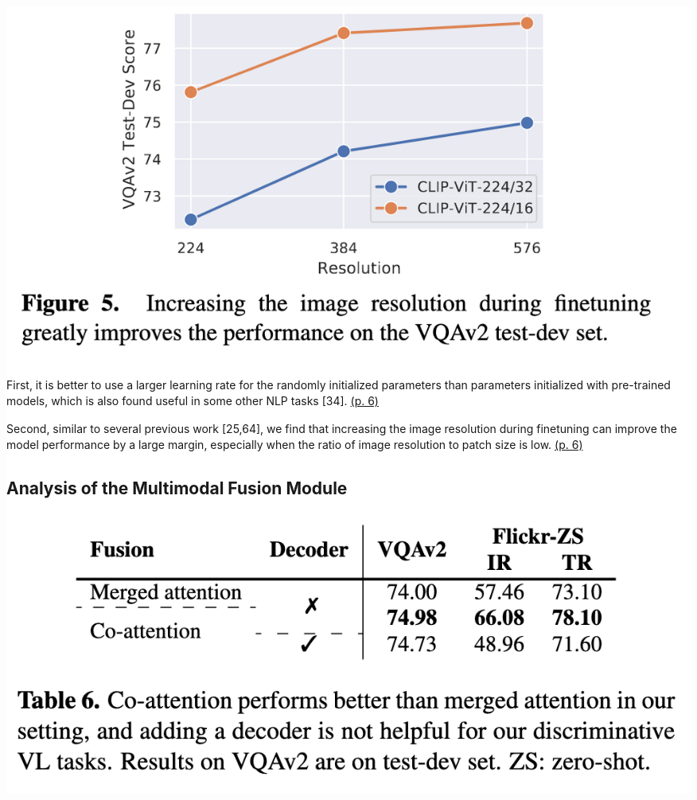![](https://raw.githubusercontent.com/zhangtemplar/zhangtemplar.github.io/master/uPic/douEmpiricalStudyTraining2022-6-x303-y471.png) 

First, it is better to use a larger learning rate for the randomly initialized parameters than parameters initialized with pre-trained models, which is also found useful in some other NLP tasks [34]. [(p. 6)](zotero://open-pdf/library/items/7DLSFM3Z?page=6&annotation=FLPU6GUI)

Second, similar to several previous work [25,64], we find that increasing the image resolution during finetuning can improve the model performance by a large margin, especially when the ratio of image resolution to patch size is low. [(p. 6)](zotero://open-pdf/library/items/7DLSFM3Z?page=6&annotation=T952DGD8)

## Analysis of the Multimodal Fusion Module
![](https://raw.githubusercontent.com/zhangtemplar/zhangtemplar.github.io/master/uPic/douEmpiricalStudyTraining2022-7-x46-y625.png) 
